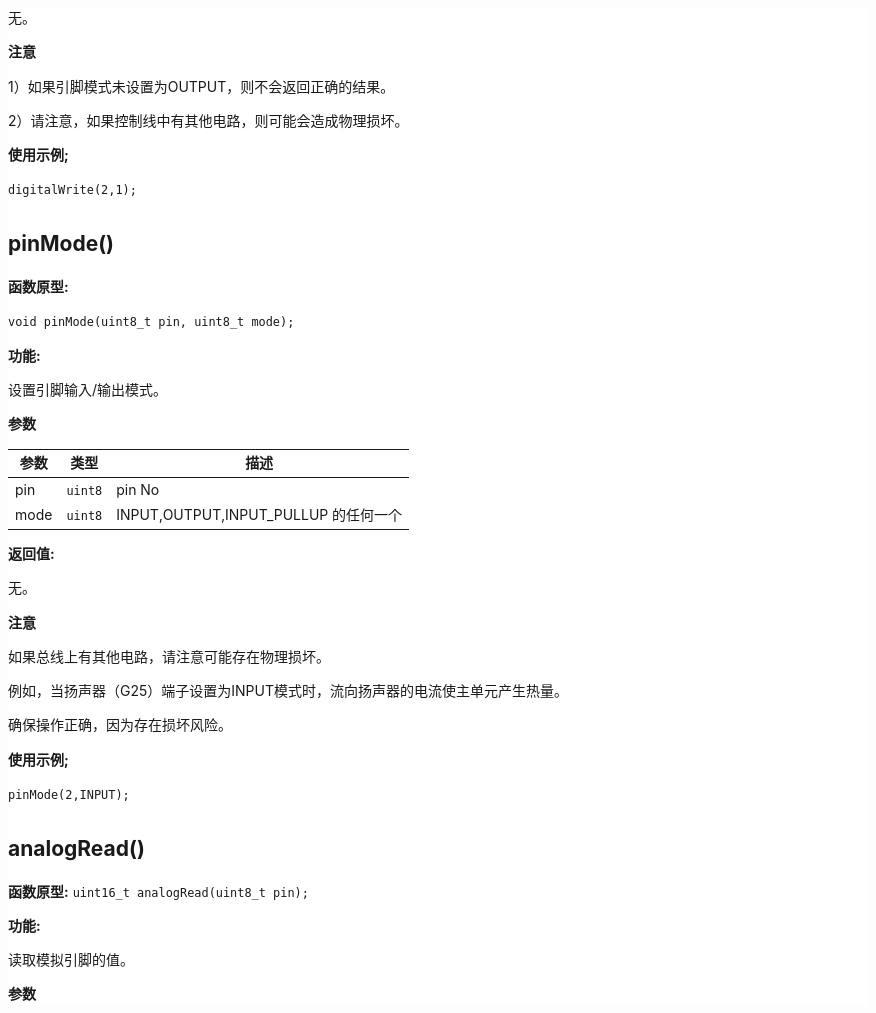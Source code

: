 无。

**注意**
	
1）如果引脚模式未设置为OUTPUT，则不会返回正确的结果。

2）请注意，如果控制线中有其他电路，则可能会造成物理损坏。

**使用示例;**

```clike
digitalWrite(2,1);
```

## pinMode()

**函数原型:**

`void pinMode(uint8_t pin, uint8_t mode);`

**功能:**

设置引脚输入/输出模式。

**参数**
	
| 参数 | 类型 | 描述 |
| --- | --- | --- |
| pin | <code>uint8</code> |pin No |
| mode | <code>uint8</code> |INPUT,OUTPUT,INPUT_PULLUP 的任何一个|

**返回值:**

无。

**注意**

如果总线上有其他电路，请注意可能存在物理损坏。

例如，当扬声器（G25）端子设置为INPUT模式时，流向扬声器的电流使主单元产生热量。

确保操作正确，因为存在损坏风险。

**使用示例;**

```clike
pinMode(2,INPUT);
```

## analogRead()

**函数原型:**
`uint16_t analogRead(uint8_t pin);`

**功能:**

读取模拟引脚的值。

**参数**
	